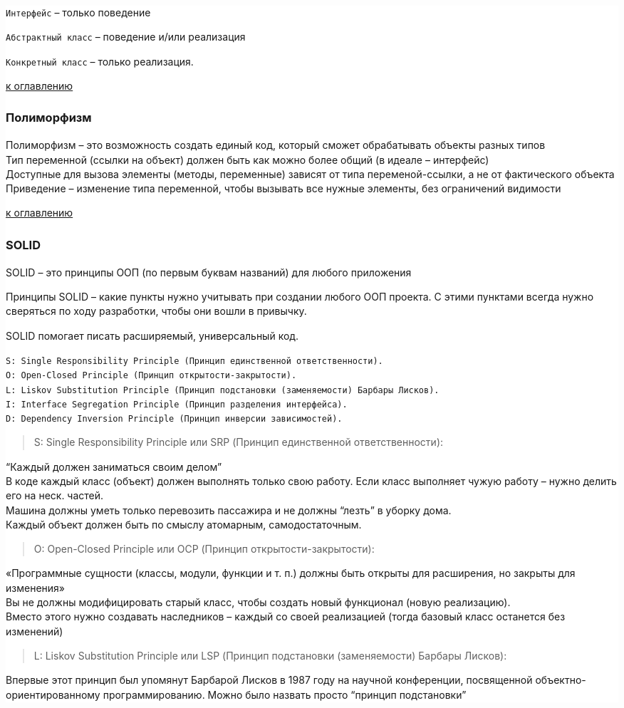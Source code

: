 `Интерфейс` – только поведение

`Абстрактный класс` – поведение и/или реализация

`Конкретный класс` – только реализация.

[к оглавлению](#oop)



### Полиморфизм

Полиморфизм – это возможность создать единый код, который сможет обрабатывать объекты разных типов<br>
Тип переменной (ссылки на объект) должен быть как можно более общий (в идеале – интерфейс)<br>
Доступные для вызова элементы (методы, переменные) зависят от типа переменой-ссылки, а не от фактического объекта<br>
Приведение – изменение типа переменной, чтобы вызывать все нужные элементы, без ограничений видимости<br>

[к оглавлению](#oop)



### SOLID
SOLID – это принципы ООП (по первым буквам названий) для любого приложения

Принципы SOLID – какие пункты нужно учитывать при создании любого ООП проекта. С этими пунктами всегда нужно сверяться по ходу разработки, чтобы они вошли в привычку.

SOLID помогает писать расширяемый, универсальный код.

```text
S: Single Responsibility Principle (Принцип единственной ответственности).
O: Open-Closed Principle (Принцип открытости-закрытости).
L: Liskov Substitution Principle (Принцип подстановки (заменяемости) Барбары Лисков).
I: Interface Segregation Principle (Принцип разделения интерфейса).
D: Dependency Inversion Principle (Принцип инверсии зависимостей).
```

>S: Single Responsibility Principle или SRP (Принцип единственной ответственности):

“Каждый должен заниматься своим делом” <br>
В коде каждый класс (объект) должен выполнять только свою работу. Если класс выполняет чужую работу – нужно делить его на неск. частей.<br>
Машина должны уметь только перевозить пассажира и не должны “лезть” в уборку дома.<br>
Каждый объект должен быть по смыслу атомарным, самодостаточным.<br>

>O: Open-Closed Principle или OCP (Принцип открытости-закрытости):

«Программные сущности (классы, модули, функции и т. п.) должны быть открыты для расширения, но закрыты для изменения» <br>
Вы не должны модифицировать старый класс, чтобы создать новый функционал (новую реализацию).<br>
Вместо этого нужно создавать наследников – каждый со своей реализацией (тогда базовый класс останется без изменений)<br>

>L: Liskov Substitution Principle или LSP (Принцип подстановки (заменяемости) Барбары Лисков):

Впервые этот принцип был упомянут Барбарой Лисков в 1987 году на научной конференции, посвященной объектно-ориентированному программированию.
Можно было назвать просто “принцип подстановки”

